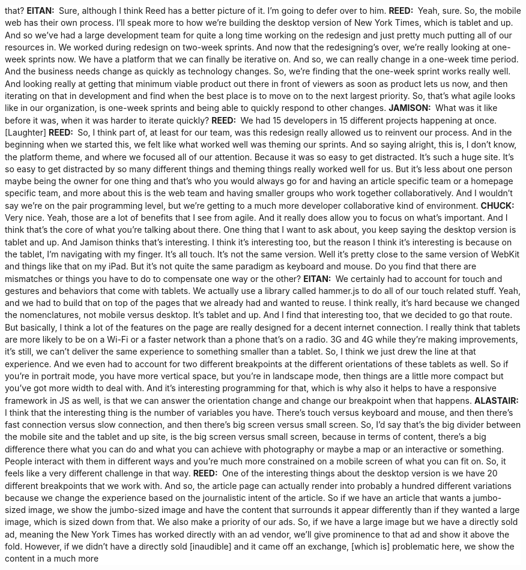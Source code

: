 that? **EITAN:&nbsp;** Sure, although I think Reed has a better picture of it. I’m going to defer over to him. **REED:&nbsp;** Yeah, sure. So, the mobile web has their own process. I’ll speak more to how we’re building the desktop version of New York Times, which is tablet and up. And so we’ve had a large development team for quite a long time working on the redesign and just pretty much putting all of our resources in. We worked during redesign on two-week sprints. And now that the redesigning’s over, we’re really looking at one-week sprints now. We have a platform that we can finally be iterative on. And so, we can really change in a one-week time period. And the business needs change as quickly as technology changes. So, we’re finding that the one-week sprint works really well. And looking really at getting that minimum viable product out there in front of viewers as soon as product lets us now, and then iterating on that in development and find when the best place is to move on to the next largest priority. So, that’s what agile looks like in our organization, is one-week sprints and being able to quickly respond to other changes. **JAMISON:&nbsp;** What was it like before it was, when it was harder to iterate quickly? **REED:&nbsp;** We had 15 developers in 15 different projects happening at once. [Laughter] **REED:&nbsp;** So, I think part of, at least for our team, was this redesign really allowed us to reinvent our process. And in the beginning when we started this, we felt like what worked well was theming our sprints. And so saying alright, this is, I don’t know, the platform theme, and where we focused all of our attention. Because it was so easy to get distracted. It’s such a huge site. It’s so easy to get distracted by so many different things and theming things really worked well for us. But it’s less about one person maybe being the owner for one thing and that’s who you would always go for and having an article specific team or a homepage specific team, and more about this is the web team and having smaller groups who work together collaboratively. And I wouldn’t say we’re on the pair programming level, but we’re getting to a much more developer collaborative kind of environment. **CHUCK:&nbsp;** Very nice. Yeah, those are a lot of benefits that I see from agile. And it really does allow you to focus on what’s important. And I think that’s the core of what you’re talking about there. One thing that I want to ask about, you keep saying the desktop version is tablet and up. And Jamison thinks that’s interesting. I think it’s interesting too, but the reason I think it’s interesting is because on the tablet, I’m navigating with my finger. It’s all touch. It’s not the same version. Well it’s pretty close to the same version of WebKit and things like that on my iPad. But it’s not quite the same paradigm as keyboard and mouse. Do you find that there are mismatches or things you have to do to compensate one way or the other? **EITAN:&nbsp;** We certainly had to account for touch and gestures and behaviors that come with tablets. We actually use a library called hammer.js to do all of our touch related stuff. Yeah, and we had to build that on top of the pages that we already had and wanted to reuse. I think really, it’s hard because we changed the nomenclatures, not mobile versus desktop. It’s tablet and up. And I find that interesting too, that we decided to go that route. But basically, I think a lot of the features on the page are really designed for a decent internet connection. I really think that tablets are more likely to be on a Wi-Fi or a faster network than a phone that’s on a radio. 3G and 4G while they’re making improvements, it’s still, we can’t deliver the same experience to something smaller than a tablet. So, I think we just drew the line at that experience. And we even had to account for two different breakpoints at the different orientations of these tablets as well. So if you’re in portrait mode, you have more vertical space, but you’re in landscape mode, then things are a little more compact but you’ve got more width to deal with. And it’s interesting programming for that, which is why also it helps to have a responsive framework in JS as well, is that we can answer the orientation change and change our breakpoint when that happens. **ALASTAIR:&nbsp;** I think that the interesting thing is the number of variables you have. There’s touch versus keyboard and mouse, and then there’s fast connection versus slow connection, and then there’s big screen versus small screen. So, I’d say that’s the big divider between the mobile site and the tablet and up site, is the big screen versus small screen, because in terms of content, there’s a big difference there what you can do and what you can achieve with photography or maybe a map or an interactive or something. People interact with them in different ways and you’re much more constrained on a mobile screen of what you can fit on. So, it feels like a very different challenge in that way. **REED:&nbsp;** One of the interesting things about the desktop version is we have 20 different breakpoints that we work with. And so, the article page can actually render into probably a hundred different variations because we change the experience based on the journalistic intent of the article. So if we have an article that wants a jumbo-sized image, we show the jumbo-sized image and have the content that surrounds it appear differently than if they wanted a large image, which is sized down from that. We also make a priority of our ads. So, if we have a large image but we have a directly sold ad, meaning the New York Times has worked directly with an ad vendor, we’ll give prominence to that ad and show it above the fold. However, if we didn’t have a directly sold [inaudible] and it came off an exchange, [which is] problematic here, we show the content in a much more